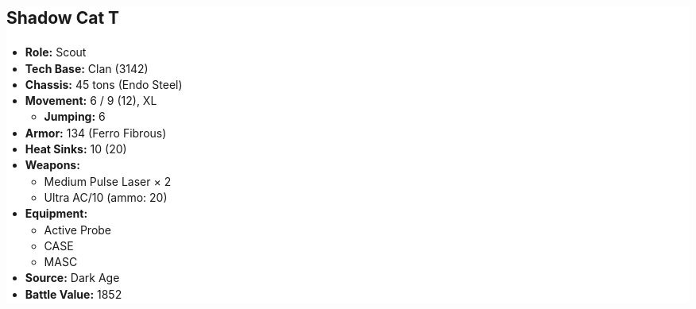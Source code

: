 ## Shadow Cat T
- **Role:** Scout
- **Tech Base:** Clan (3142)
- **Chassis:** 45 tons (Endo Steel)
- **Movement:** 6 / 9 (12), XL
  - **Jumping:** 6
- **Armor:** 134 (Ferro Fibrous)
- **Heat Sinks:** 10 (20)
- **Weapons:**
  - Medium Pulse Laser × 2
  - Ultra AC/10 (ammo: 20)
- **Equipment:**
  - Active Probe
  - CASE
  - MASC
- **Source:** Dark Age
- **Battle Value:** 1852

